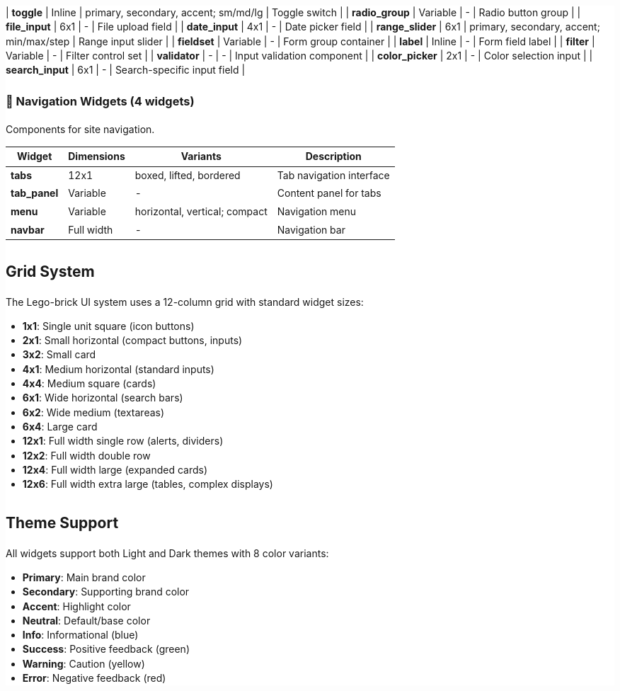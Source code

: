 | **toggle** | Inline | primary, secondary, accent; sm/md/lg | Toggle switch |
| **radio_group** | Variable | - | Radio button group |
| **file_input** | 6x1 | - | File upload field |
| **date_input** | 4x1 | - | Date picker field |
| **range_slider** | 6x1 | primary, secondary, accent; min/max/step | Range input slider |
| **fieldset** | Variable | - | Form group container |
| **label** | Inline | - | Form field label |
| **filter** | Variable | - | Filter control set |
| **validator** | - | - | Input validation component |
| **color_picker** | 2x1 | - | Color selection input |
| **search_input** | 6x1 | - | Search-specific input field |

### 🧭 Navigation Widgets (4 widgets)
Components for site navigation.

| Widget | Dimensions | Variants | Description |
|--------|------------|----------|-------------|
| **tabs** | 12x1 | boxed, lifted, bordered | Tab navigation interface |
| **tab_panel** | Variable | - | Content panel for tabs |
| **menu** | Variable | horizontal, vertical; compact | Navigation menu |
| **navbar** | Full width | - | Navigation bar |

## Grid System
The Lego-brick UI system uses a 12-column grid with standard widget sizes:

- **1x1**: Single unit square (icon buttons)
- **2x1**: Small horizontal (compact buttons, inputs)
- **3x2**: Small card
- **4x1**: Medium horizontal (standard inputs)
- **4x4**: Medium square (cards)
- **6x1**: Wide horizontal (search bars)
- **6x2**: Wide medium (textareas)
- **6x4**: Large card
- **12x1**: Full width single row (alerts, dividers)
- **12x2**: Full width double row
- **12x4**: Full width large (expanded cards)
- **12x6**: Full width extra large (tables, complex displays)

## Theme Support
All widgets support both Light and Dark themes with 8 color variants:
- **Primary**: Main brand color
- **Secondary**: Supporting brand color
- **Accent**: Highlight color
- **Neutral**: Default/base color
- **Info**: Informational (blue)
- **Success**: Positive feedback (green)
- **Warning**: Caution (yellow)
- **Error**: Negative feedback (red)
